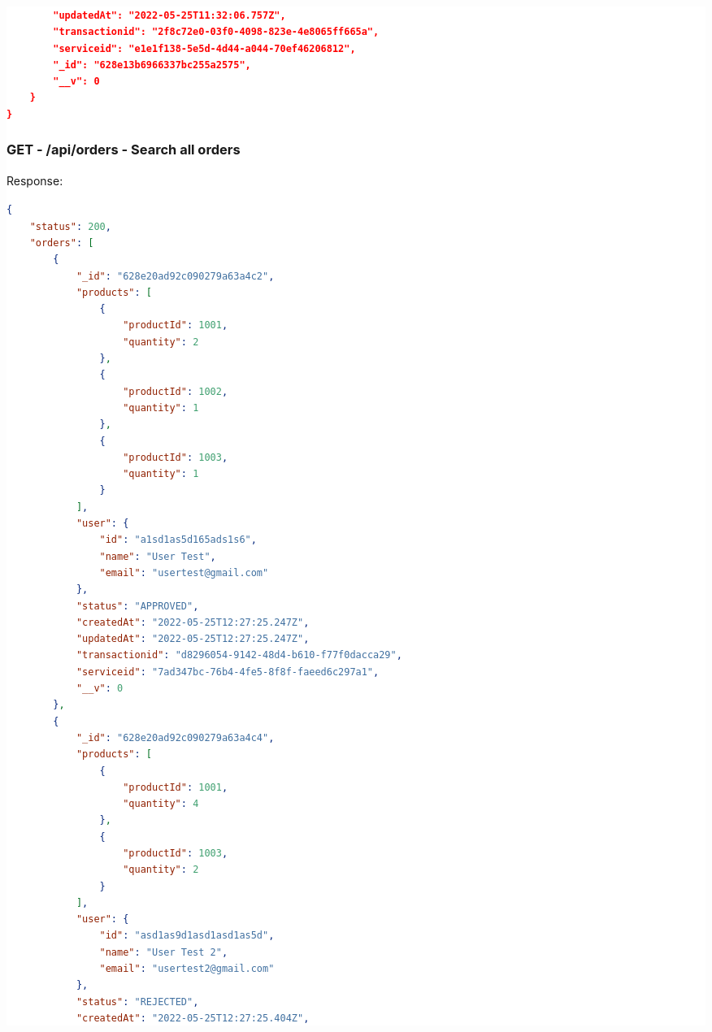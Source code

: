 ```json
        "updatedAt": "2022-05-25T11:32:06.757Z",
        "transactionid": "2f8c72e0-03f0-4098-823e-4e8065ff665a",
        "serviceid": "e1e1f138-5e5d-4d44-a044-70ef46206812",
        "_id": "628e13b6966337bc255a2575",
        "__v": 0
    }
}
```

### **GET** - **/api/orders** - Search all orders

Response:

```json
{
    "status": 200,
    "orders": [
        {
            "_id": "628e20ad92c090279a63a4c2",
            "products": [
                {
                    "productId": 1001,
                    "quantity": 2
                },
                {
                    "productId": 1002,
                    "quantity": 1
                },
                {
                    "productId": 1003,
                    "quantity": 1
                }
            ],
            "user": {
                "id": "a1sd1as5d165ads1s6",
                "name": "User Test",
                "email": "usertest@gmail.com"
            },
            "status": "APPROVED",
            "createdAt": "2022-05-25T12:27:25.247Z",
            "updatedAt": "2022-05-25T12:27:25.247Z",
            "transactionid": "d8296054-9142-48d4-b610-f77f0dacca29",
            "serviceid": "7ad347bc-76b4-4fe5-8f8f-faeed6c297a1",
            "__v": 0
        },
        {
            "_id": "628e20ad92c090279a63a4c4",
            "products": [
                {
                    "productId": 1001,
                    "quantity": 4
                },
                {
                    "productId": 1003,
                    "quantity": 2
                }
            ],
            "user": {
                "id": "asd1as9d1asd1asd1as5d",
                "name": "User Test 2",
                "email": "usertest2@gmail.com"
            },
            "status": "REJECTED",
            "createdAt": "2022-05-25T12:27:25.404Z",
```